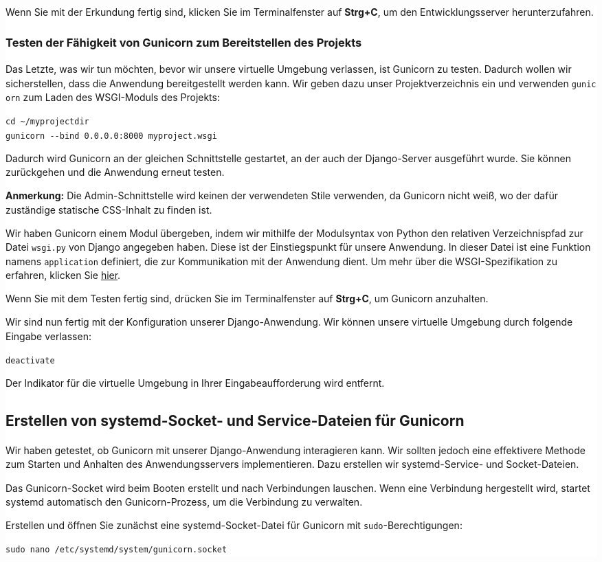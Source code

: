 Wenn Sie mit der Erkundung fertig sind, klicken Sie im Terminalfenster auf **Strg+C**, um den Entwicklungsserver herunterzufahren.

### Testen der Fähigkeit von Gunicorn zum Bereitstellen des Projekts

Das Letzte, was wir tun möchten, bevor wir unsere virtuelle Umgebung verlassen, ist Gunicorn zu testen. Dadurch wollen wir sicherstellen, dass die Anwendung bereitgestellt werden kann. Wir geben dazu unser Projektverzeichnis ein und verwenden `gunicorn` zum Laden des WSGI-Moduls des Projekts:

```
cd ~/myprojectdir
gunicorn --bind 0.0.0.0:8000 myproject.wsgi

```

Dadurch wird Gunicorn an der gleichen Schnittstelle gestartet, an der auch der Django-Server ausgeführt wurde. Sie können zurückgehen und die Anwendung erneut testen.

**Anmerkung:** Die Admin-Schnittstelle wird keinen der verwendeten Stile verwenden, da Gunicorn nicht weiß, wo der dafür zuständige statische CSS-Inhalt zu finden ist.

Wir haben Gunicorn einem Modul übergeben, indem wir mithilfe der Modulsyntax von Python den relativen Verzeichnispfad zur Datei `wsgi.py` von Django angegeben haben. Diese ist der Einstiegspunkt für unsere Anwendung. In dieser Datei ist eine Funktion namens `application` definiert, die zur Kommunikation mit der Anwendung dient. Um mehr über die WSGI-Spezifikation zu erfahren, klicken Sie [hier](https://www.digitalocean.com/community/tutorials/how-to-set-up-uwsgi-and-nginx-to-serve-python-apps-on-ubuntu-14-04#definitions-and-concepts).

Wenn Sie mit dem Testen fertig sind, drücken Sie im Terminalfenster auf **Strg+C**, um Gunicorn anzuhalten.

Wir sind nun fertig mit der Konfiguration unserer Django-Anwendung. Wir können unsere virtuelle Umgebung durch folgende Eingabe verlassen:

```
deactivate

```

Der Indikator für die virtuelle Umgebung in Ihrer Eingabeaufforderung wird entfernt.

## Erstellen von systemd-Socket- und Service-Dateien für Gunicorn

Wir haben getestet, ob Gunicorn mit unserer Django-Anwendung interagieren kann. Wir sollten jedoch eine effektivere Methode zum Starten und Anhalten des Anwendungsservers implementieren. Dazu erstellen wir systemd-Service- und Socket-Dateien.

Das Gunicorn-Socket wird beim Booten erstellt und nach Verbindungen lauschen. Wenn eine Verbindung hergestellt wird, startet systemd automatisch den Gunicorn-Prozess, um die Verbindung zu verwalten.

Erstellen und öffnen Sie zunächst eine systemd-Socket-Datei für Gunicorn mit `sudo`-Berechtigungen:

```
sudo nano /etc/systemd/system/gunicorn.socket

```
